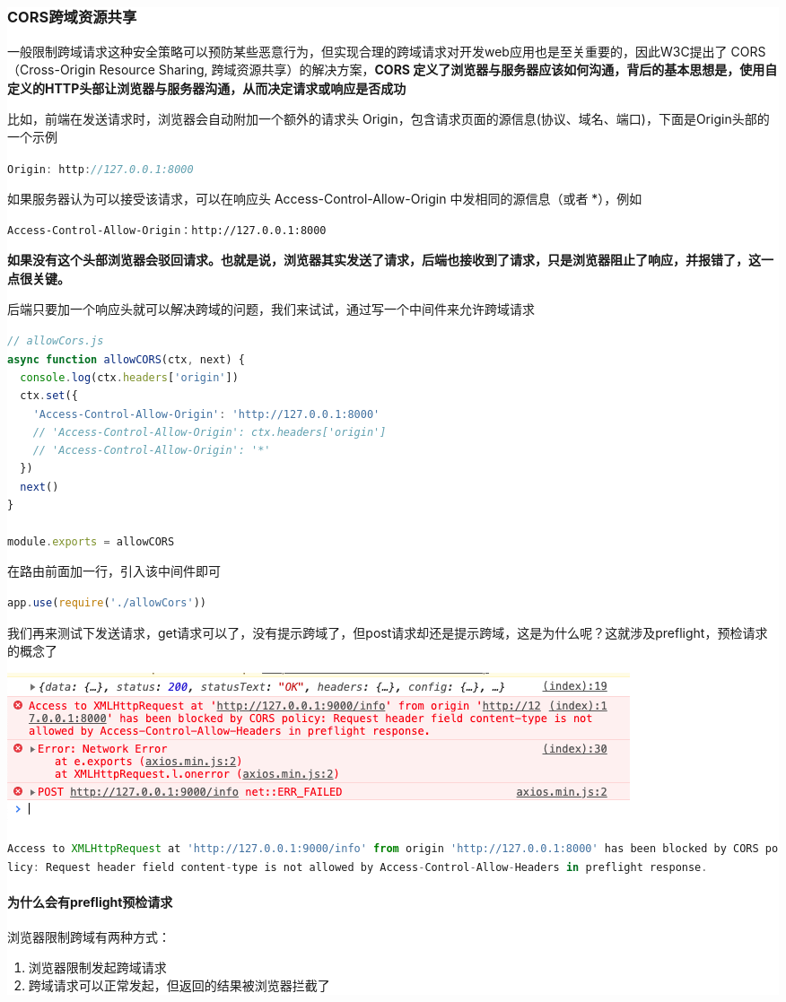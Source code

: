 ### CORS跨域资源共享
一般限制跨域请求这种安全策略可以预防某些恶意行为，但实现合理的跨域请求对开发web应用也是至关重要的，因此W3C提出了 CORS（Cross-Origin Resource Sharing, 跨域资源共享）的解决方案，**CORS 定义了浏览器与服务器应该如何沟通，背后的基本思想是，使用自定义的HTTP头部让浏览器与服务器沟通，从而决定请求或响应是否成功**

比如，前端在发送请求时，浏览器会自动附加一个额外的请求头 Origin，包含请求页面的源信息(协议、域名、端口)，下面是Origin头部的一个示例
```js
Origin: http://127.0.0.1:8000
```
如果服务器认为可以接受该请求，可以在响应头 Access-Control-Allow-Origin 中发相同的源信息（或者 *），例如
```
Access-Control-Allow-Origin：http://127.0.0.1:8000
```
**如果没有这个头部浏览器会驳回请求。也就是说，浏览器其实发送了请求，后端也接收到了请求，只是浏览器阻止了响应，并报错了，这一点很关键。**

后端只要加一个响应头就可以解决跨域的问题，我们来试试，通过写一个中间件来允许跨域请求
```js
// allowCors.js
async function allowCORS(ctx, next) {
  console.log(ctx.headers['origin'])
  ctx.set({
    'Access-Control-Allow-Origin': 'http://127.0.0.1:8000'
    // 'Access-Control-Allow-Origin': ctx.headers['origin']
    // 'Access-Control-Allow-Origin': '*'
  })
  next()
}

module.exports = allowCORS
```
在路由前面加一行，引入该中间件即可
```js
app.use(require('./allowCors'))
```
我们再来测试下发送请求，get请求可以了，没有提示跨域了，但post请求却还是提示跨域，这是为什么呢？这就涉及preflight，预检请求的概念了

![cors_error.png](images/cors_error.png)

```js
Access to XMLHttpRequest at 'http://127.0.0.1:9000/info' from origin 'http://127.0.0.1:8000' has been blocked by CORS policy: Request header field content-type is not allowed by Access-Control-Allow-Headers in preflight response.
```
#### 为什么会有preflight预检请求
浏览器限制跨域有两种方式：
1. 浏览器限制发起跨域请求
2. 跨域请求可以正常发起，但返回的结果被浏览器拦截了
